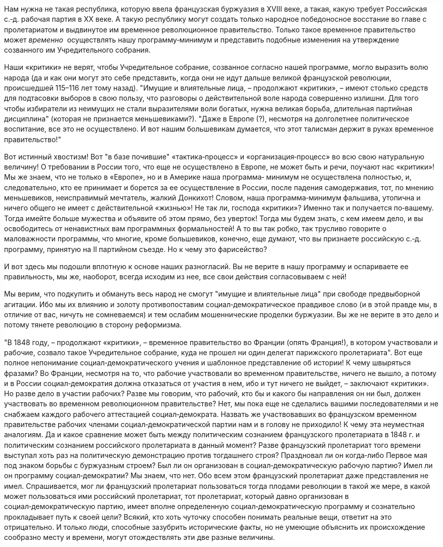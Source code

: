 Нам нужна не такая республика, которую ввела французская буржуазия в XVIII веке, а такая, какую требует Российская с.‑д. рабочая партия в XX веке. А такую республику могут создать только народное победоносное восстание во главе с пролетариатом и выдвинутое им временное революционное правительство. Только такое временное правительство может _временно_  осуществлять нашу программу‑минимум и представить подобные изменения на утверждение созванного им Учредительного собрания.

Наши «критики» не верят, чтобы Учредительное собрание, созванное согласно нашей программе, могло выразить волю народа (да и как они могут это себе представить, когда они не идут дальше великой французской революции, происшедшей 115–116 лет тому назад). "Имущие и влиятельные лица, – продолжают «критики», – имеют столько средств для подтасовки выборов в свою пользу, что разговоры о действительной воле народа совершенно излишни. Для того чтобы избиратели из неимущих не стали выразителями воли богатых, нужна великая борьба, длительная партийная дисциплина" (которая не признается меньшевиками?). "Даже в Европе (?), несмотря на долголетнее политическое воспитание, все это не осуществлено. И вот нашим большевикам думается, что этот талисман держит в руках временное правительство!"

Вот истинный хвостизм! Вот "в базе почившие" «тактика‑процесс» и «организация‑процесс» во всю свою натуральную величину! О требовании в России того, что еще не осуществлено в Европе, не может быть и речи, поучают нас «критики»! Мы же знаем, что не только в «Европе», но и в Америке наша программа‑ минимум не осуществлена полностью, и, следовательно, кто ее принимает и борется за ее осуществление в России, после падения самодержавия, тот, по мнению меньшевиков, неисправимый мечтатель, жалкий Донкихот! Словом, наша программа‑минимум фальшива, утопична и ничего общего не имеет с действительной «жизнью»! Не так ли, господа «критики»? Именно так и получается по‑вашему. Тогда имейте больше мужества и объявите об этом прямо, без уверток! Тогда мы будем знать, с кем имеем дело, и вы освободитесь от ненавистных вам программных формальностей! А то вы так робко, так трусливо говорите о маловажности программы, что многие, кроме большевиков, конечно, еще думают, что вы признаете российскую с.‑д. программу, принятую на II партийном съезде. Но к чему это фарисейство?

И вот здесь мы подошли вплотную к основе наших разногласий. Вы не верите в нашу программу и оспариваете ее правильность, мы же, наоборот, всегда исходим из нее, все свои действия согласовываем с ней!

Мы верим, что подкупить и обмануть весь народ не смогут "имущие и влиятельные лица" при свободе предвыборной агитации. Ибо мы их влиянию и золоту противопоставим социал‑демократическое правдивое слово (и в этой правде мы, в отличие от вас, ничуть не сомневаемся) и тем ослабим мошеннические проделки буржуазии. Вы же не верите в это дело и потому тянете революцию в сторону реформизма.

"В 1848 году, – продолжают «критики», – временное правительство во Франции (опять Франция!), в котором участвовали и рабочие, созвало такое Учредительное собрание, куда не прошел ни один делегат парижского пролетариата". Вот еще полное непонимание социал‑демократического учения и шаблонное представление об истории! К чему швыряться фразами? Во Франции, несмотря на то, что рабочие участвовали во временном правительстве, ничего не вышло, а потому и в России социал‑демократия должна отказаться от участия в нем, ибо и тут ничего не выйдет, – заключают «критики». Но разве дело в участии рабочих? Разве мы говорим, что рабочий, кто бы и какого бы направления он ни был, должен участвовать во временном революционном правительстве? Нет, мы пока еще не сделались вашими последователями и не снабжаем каждого рабочего аттестацией социал‑демократа. Назвать же участвовавших во французском временном правительстве рабочих членами социал‑демократической партии нам и в голову не приходило! К чему эта неуместная аналогиям. Да и какое сравнение может быть между политическим сознанием французского пролетариата в 1848 г. и политическим сознанием российского пролетариата в данный момент? Разве французский пролетариат того времени выступал хоть раз на политическую демонстрацию против тогдашнего строя? Праздновал ли он когда‑либо Первое мая под знаком борьбы с буржуазным строем? Был ли он организован в социал‑демократическую рабочую партию? Имел ли он программу социал‑демократии? Мы знаем, что нет. Обо всем этом французский пролетариат даже представления не имел. Спрашивается, мог ли французский пролетариат пользоваться тогда плодами революции в такой же мере, в какой может пользоваться ими российский пролетариат, тот пролетариат, который давно организован в социал‑демократическую партию, имеет вполне определенную социал‑демократическую программу и сознательно прокладывает путь к своей цели? Всякий, кто хоть чуточку способен понимать реальные вещи, ответит на это отрицательно. И только люди, способные зазубрить исторические факты, но не умеющие объяснить их происхождение сообразно месту и времени, могут отождествлять эти две разные величины.
